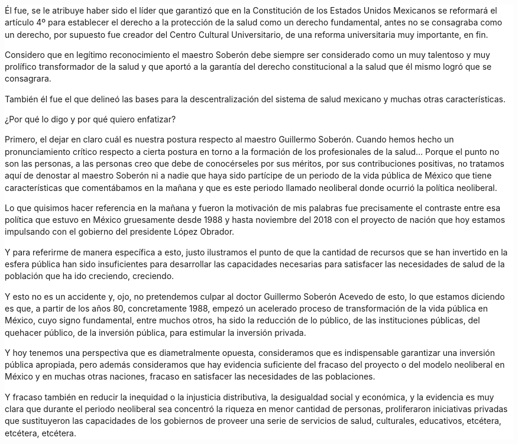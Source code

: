 Él fue, se le atribuye haber sido el líder que garantizó que en la
Constitución de los Estados Unidos Mexicanos se reformará el artículo 4º para
establecer el derecho a la protección de la salud como un derecho fundamental,
antes no se consagraba como un derecho, por supuesto fue creador del Centro
Cultural Universitario, de una reforma universitaria muy importante, en fin.

Considero que en legítimo reconocimiento el maestro Soberón debe siempre ser
considerado como un muy talentoso y muy prolífico transformador de la salud y
que aportó a la garantía del derecho constitucional a la salud que él mismo
logró que se consagrara.

También él fue el que delineó las bases para la descentralización del sistema
de salud mexicano y muchas otras características.

¿Por qué lo digo y por qué quiero enfatizar?

Primero, el dejar en claro cuál es nuestra postura respecto al maestro
Guillermo Soberón. Cuando hemos hecho un pronunciamiento crítico respecto a
cierta postura en torno a la formación de los profesionales de la salud…
Porque el punto no son las personas, a las personas creo que debe de
conocérseles por sus méritos, por sus contribuciones positivas, no tratamos
aquí de denostar al maestro Soberón ni a nadie que haya sido partícipe de un
periodo de la vida pública de México que tiene características que
comentábamos en la mañana y que es este periodo llamado neoliberal donde
ocurrió la política neoliberal.

Lo que quisimos hacer referencia en la mañana y fueron la motivación de mis
palabras fue precisamente el contraste entre esa política que estuvo en México
gruesamente desde 1988 y hasta noviembre del 2018 con el proyecto de nación
que hoy estamos impulsando con el gobierno del presidente López Obrador.

Y para referirme de manera específica a esto, justo ilustramos el punto de que
la cantidad de recursos que se han invertido en la esfera pública han sido
insuficientes para desarrollar las capacidades necesarias para satisfacer las
necesidades de salud de la población que ha ido creciendo, creciendo.

Y esto no es un accidente y, ojo, no pretendemos culpar al doctor Guillermo
Soberón Acevedo de esto, lo que estamos diciendo es que, a partir de los años
80, concretamente 1988, empezó un acelerado proceso de transformación de la
vida pública en México, cuyo signo fundamental, entre muchos otros, ha sido la
reducción de lo público, de las instituciones públicas, del quehacer público,
de la inversión pública, para estimular la inversión privada.

Y hoy tenemos una perspectiva que es diametralmente opuesta, consideramos que
es indispensable garantizar una inversión pública apropiada, pero además
consideramos que hay evidencia suficiente del fracaso del proyecto o del
modelo neoliberal en México y en muchas otras naciones, fracaso en satisfacer
las necesidades de las poblaciones.

Y fracaso también en reducir la inequidad o la injusticia distributiva, la
desigualdad social y económica, y la evidencia es muy clara que durante el
periodo neoliberal sea concentró la riqueza en menor cantidad de personas,
proliferaron iniciativas privadas que sustituyeron las capacidades de los
gobiernos de proveer una serie de servicios de salud, culturales, educativos,
etcétera, etcétera, etcétera.
